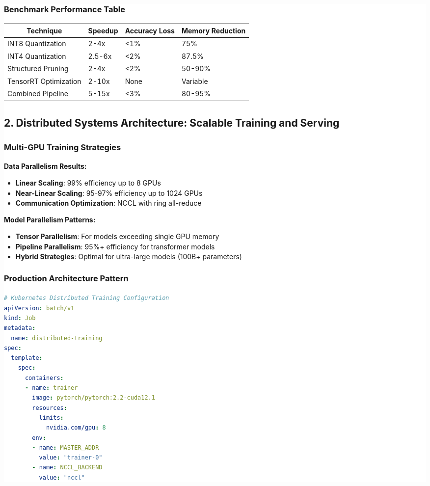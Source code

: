 ### Benchmark Performance Table

| Technique | Speedup | Accuracy Loss | Memory Reduction |
|-----------|---------|---------------|------------------|
| INT8 Quantization | 2-4x | <1% | 75% |
| INT4 Quantization | 2.5-6x | <2% | 87.5% |
| Structured Pruning | 2-4x | <2% | 50-90% |
| TensorRT Optimization | 2-10x | None | Variable |
| Combined Pipeline | 5-15x | <3% | 80-95% |

## 2. Distributed Systems Architecture: Scalable Training and Serving

### Multi-GPU Training Strategies

**Data Parallelism Results:**
- **Linear Scaling**: 99% efficiency up to 8 GPUs
- **Near-Linear Scaling**: 95-97% efficiency up to 1024 GPUs
- **Communication Optimization**: NCCL with ring all-reduce

**Model Parallelism Patterns:**
- **Tensor Parallelism**: For models exceeding single GPU memory
- **Pipeline Parallelism**: 95%+ efficiency for transformer models
- **Hybrid Strategies**: Optimal for ultra-large models (100B+ parameters)

### Production Architecture Pattern

```yaml
# Kubernetes Distributed Training Configuration
apiVersion: batch/v1
kind: Job
metadata:
  name: distributed-training
spec:
  template:
    spec:
      containers:
      - name: trainer
        image: pytorch/pytorch:2.2-cuda12.1
        resources:
          limits:
            nvidia.com/gpu: 8
        env:
        - name: MASTER_ADDR
          value: "trainer-0"
        - name: NCCL_BACKEND
          value: "nccl"
```
